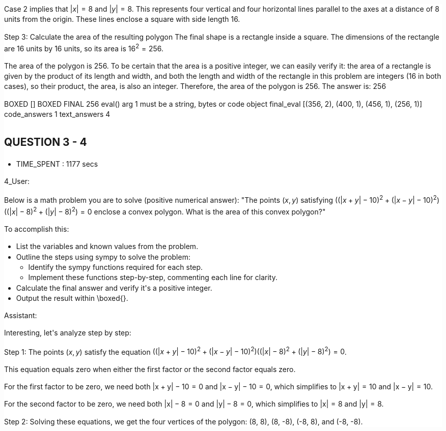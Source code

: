 Case 2 implies that $\vert x \vert = 8$ and $\vert y \vert = 8$. This represents four vertical and four horizontal lines parallel to the axes at a distance of 8 units from the origin. These lines enclose a square with side length 16.

Step 3: Calculate the area of the resulting polygon
The final shape is a rectangle inside a square. The dimensions of the rectangle are 16 units by 16 units, so its area is $16^2 = 256$.

The area of the polygon is 256. To be certain that the area is a positive integer, we can easily verify it: the area of a rectangle is given by the product of its length and width, and both the length and width of the rectangle in this problem are integers (16 in both cases), so their product, the area, is also an integer. Therefore, the area of the polygon is 256.
The answer is: $256$

BOXED []
BOXED FINAL 256
eval() arg 1 must be a string, bytes or code object final_eval
[(356, 2), (400, 1), (456, 1), (256, 1)]
code_answers 1 text_answers 4



## QUESTION 3 - 4 
- TIME_SPENT : 1177 secs

4_User:

Below is a math problem you are to solve (positive numerical answer):
"The points $\left(x, y\right)$ satisfying $((\vert x + y \vert - 10)^2 + ( \vert x - y \vert - 10)^2)((\vert x \vert - 8)^2 + ( \vert y \vert - 8)^2) = 0$ enclose a convex polygon. What is the area of this convex polygon?"

To accomplish this:
- List the variables and known values from the problem.
- Outline the steps using sympy to solve the problem:
  * Identify the sympy functions required for each step.
  * Implement these functions step-by-step, commenting each line for clarity.
- Calculate the final answer and verify it's a positive integer.
- Output the result within \boxed{}.

Assistant:

Interesting, let's analyze step by step:



Step 1: The points $\left(x, y\right)$ satisfy the equation $((\vert x + y \vert - 10)^2 + ( \vert x - y \vert - 10)^2)((\vert x \vert - 8)^2 + ( \vert y \vert - 8)^2) = 0$. 

This equation equals zero when either the first factor or the second factor equals zero. 

For the first factor to be zero, we need both $|\text{x} + \text{y}| - 10 = 0$ and $|\text{x} - \text{y}| - 10 = 0$, which simplifies to $|\text{x} + \text{y}| = 10$ and $|\text{x} - \text{y}| = 10$.

For the second factor to be zero, we need both $|\text{x}| - 8 = 0$ and $|\text{y}| - 8 = 0$, which simplifies to $|\text{x}| = 8$ and $|\text{y}| = 8$.

Step 2: Solving these equations, we get the four vertices of the polygon: (8, 8), (8, -8), (-8, 8), and (-8, -8).

